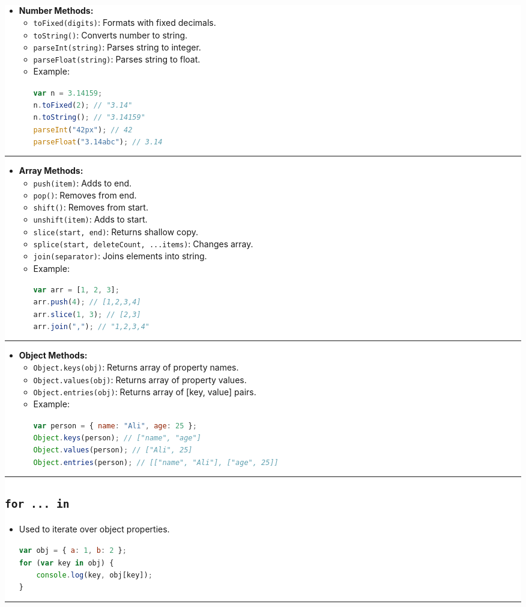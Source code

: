
- **Number Methods:**
    - `toFixed(digits)`: Formats with fixed decimals.
    - `toString()`: Converts number to string.
    - `parseInt(string)`: Parses string to integer.
    - `parseFloat(string)`: Parses string to float.
    - Example:
        ```js
        var n = 3.14159;
        n.toFixed(2); // "3.14"
        n.toString(); // "3.14159"
        parseInt("42px"); // 42
        parseFloat("3.14abc"); // 3.14
        ```

---

- **Array Methods:**
    - `push(item)`: Adds to end.
    - `pop()`: Removes from end.
    - `shift()`: Removes from start.
    - `unshift(item)`: Adds to start.
    - `slice(start, end)`: Returns shallow copy.
    - `splice(start, deleteCount, ...items)`: Changes array.
    - `join(separator)`: Joins elements into string.
    - Example:
        ```js
        var arr = [1, 2, 3];
        arr.push(4); // [1,2,3,4]
        arr.slice(1, 3); // [2,3]
        arr.join(","); // "1,2,3,4"
        ```

---

- **Object Methods:**
    - `Object.keys(obj)`: Returns array of property names.
    - `Object.values(obj)`: Returns array of property values.
    - `Object.entries(obj)`: Returns array of [key, value] pairs.
    - Example:
        ```js
        var person = { name: "Ali", age: 25 };
        Object.keys(person); // ["name", "age"]
        Object.values(person); // ["Ali", 25]
        Object.entries(person); // [["name", "Ali"], ["age", 25]]
        ```

---

## `for ... in`

- Used to iterate over object properties.
    ```js
    var obj = { a: 1, b: 2 };
    for (var key in obj) {
        console.log(key, obj[key]);
    }
    ```

---